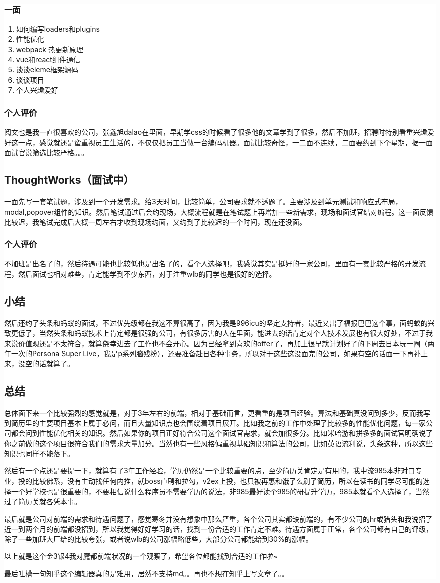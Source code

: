 ### 一面

1. 如何编写loaders和plugins
2. 性能优化
3. webpack 热更新原理
4. vue和react组件通信
5. 谈谈eleme框架源码
6. 谈谈项目
7. 个人兴趣爱好

### 个人评价

阅文也是我一直很喜欢的公司，张鑫旭dalao在里面，早期学css的时候看了很多他的文章学到了很多，然后不加班，招聘时特别看重兴趣爱好这一点，感觉就还是蛮重视员工生活的，不仅仅把员工当做一台编码机器。面试比较奇怪，一二面不连续，二面要约到下个星期，据一面面试官说筛选比较严格。。。

## ThoughtWorks（面试中）

一面先写一套笔试题，涉及到一个开发需求。给3天时间，比较简单，公司要求就不透题了。主要涉及到单元测试和响应式布局，modal,popover组件的知识。然后笔试通过后会约现场，大概流程就是在笔试题上再增加一些新需求，现场和面试官结对编程。这一面反馈比较迟，我笔试完成后大概一周左右才收到现场约面，又约到了比较迟的一个时间，现在还没面。

### 个人评价

不加班是出名了的，然后待遇可能也比较低也是出名了的，看个人选择吧，我感觉其实是挺好的一家公司，里面有一套比较严格的开发流程，然后面试也相对难些，肯定能学到不少东西，对于注重wlb的同学也是很好的选择。

## 小结

然后还约了头条和蚂蚁的面试，不过优先级都在我这不算很高了，因为我是996icu的坚定支持者，最近又出了福报巴巴这个事，面蚂蚁的兴致更低了，当然头条和蚂蚁技术上肯定都是很强的公司，有很多厉害的人在里面，能进去的话肯定对个人技术发展也有很大好处，不过于我来说价值观还是不太符合，就算侥幸进去了工作也不会开心。因为已经拿到喜欢的offer了，再加上很早就计划好了的下周去日本玩一圈（两年一次的Persona Super Live，我是p系列脑残粉），还要准备赴日各种事务，所以对于这些这没面完的公司，如果有空的话面一下再补上来，没空的话就算了。

## 总结

总体面下来一个比较强烈的感觉就是，对于3年左右的前端，相对于基础而言，更看重的是项目经验。算法和基础真没问到多少，反而我写到简历里的主要项目基本上属于必问，而且大量知识点也会围绕着项目展开。比如我之前的工作中处理了比较多的性能优化问题，每一家公司都会问到性能优化相关的知识。然后如果你的项目正好符合公司这个面试官需求，就会加很多分。比如米哈游和拼多多的面试官明确说了你之前做的这个项目很符合我们的需求大量加分。当然也有一些风格偏重视基础知识和算法的公司，比如英语流利说，头条这种，所以这些知识也同样不能落下。

然后有一个点还是要提一下，就算有了3年工作经验，学历仍然是一个比较重要的点，至少简历关肯定是有用的，我中流985本非对口专业，投的比较佛系，没有主动找任何内推，就boss直聘和拉勾，v2ex上投，也只被再惠和饿了么刷了简历，所以在读书的同学尽可能的选择一个好学校也是很重要的，不要相信说什么程序员不需要学历的说法，非985最好读个985的研提升学历，985本就看个人选择了，当然过了简历关就各凭本事。

最后就是公司对前端的需求和待遇问题了，感觉寒冬并没有想象中那么严重，各个公司其实都缺前端的，有不少公司的hr或猎头和我说招了近一到两个月的前端都没招到，所以我觉得好好学习的话，找到一份合适的工作肯定不难。待遇方面属于正常，各个公司都有自己的评级，除了一些加班大厂给的比较夸张，或者说wlb的公司涨幅略低些，大部分公司都能给到30%的涨幅。

以上就是这个金3银4我对魔都前端状况的一个观察了，希望各位都能找到合适的工作啦~

最后吐槽一句知乎这个编辑器真的是难用，居然不支持md。。再也不想在知乎上写文章了。。